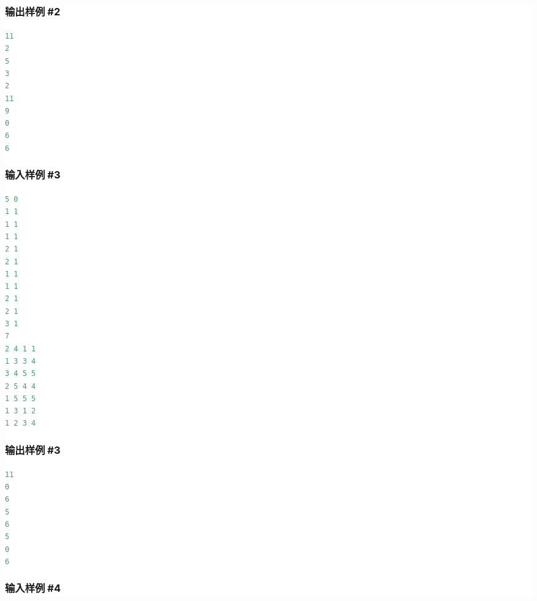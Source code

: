 ### 输出样例 #2

```cpp
11
2
5
3
2
11
9
0
6
6

```
### 输入样例 #3

```cpp
5 0
1 1
1 1
1 1
2 1
2 1
1 1
1 1
2 1
2 1
3 1
7
2 4 1 1
1 3 3 4
3 4 5 5
2 5 4 4
1 5 5 5
1 3 1 2
1 2 3 4

```
### 输出样例 #3

```cpp
11
0
6
5
6
5
0
6

```
### 输入样例 #4
